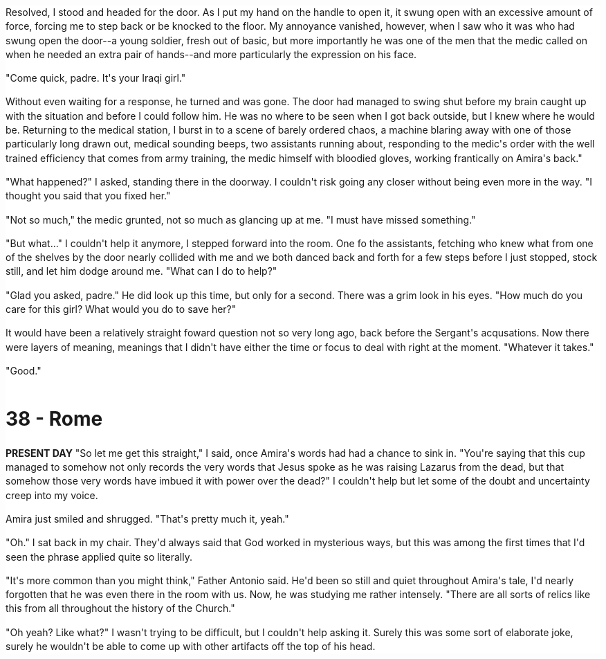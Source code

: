 Resolved, I stood and headed for the door. As I put my hand on the handle to open it, it swung open with an excessive amount of force, forcing me to step back or be knocked to the floor. My annoyance vanished, however, when I saw who it was who had swung open the door--a young soldier, fresh out of basic, but more importantly he was one of the men that the medic called on when he needed an extra pair of hands--and more particularly the expression on his face.

"Come quick, padre. It's your Iraqi girl."

Without even waiting for a response, he turned and was gone. The door had managed to swing shut before my brain caught up with the situation and before I could follow him. He was no where to be seen when I got back outside, but I knew where he would be. Returning to the medical station, I burst in to a scene of barely ordered chaos, a machine blaring away with one of those particularly long drawn out, medical sounding beeps, two assistants running about, responding to the medic's order with the well trained efficiency that comes from army training, the medic himself with bloodied gloves, working frantically on Amira's back."

"What happened?" I asked, standing there in the doorway. I couldn't risk going any closer without being even more in the way. "I thought you said that you fixed her."

"Not so much," the medic grunted, not so much as glancing up at me. "I must have missed something."

"But what..." I couldn't help it anymore, I stepped forward into the room. One fo the assistants, fetching who knew what from one of the shelves by the door nearly collided with me and we both danced back and forth for a few steps before I just stopped, stock still, and let him dodge around me. "What can I do to help?"

"Glad you asked, padre." He did look up this time, but only for a second. There was a grim look in his eyes. "How much do you care for this girl? What would you do to save her?"

It would have been a relatively straight foward question not so very long ago, back before the Sergant's acqusations. Now there were layers of meaning, meanings that I didn't have either the time or focus to deal with right at the moment. "Whatever it takes."

"Good."
# 38 - Rome
**PRESENT DAY**
"So let me get this straight," I said, once Amira's words had had a chance to sink in. "You're saying that this cup managed to somehow not only records the very words that Jesus spoke as he was raising Lazarus from the dead, but that somehow those very words have imbued it with power over the dead?" I couldn't help but let some of the doubt and uncertainty creep into my voice.

Amira just smiled and shrugged. "That's pretty much it, yeah."

"Oh." I sat back in my chair. They'd always said that God worked in mysterious ways, but this was among the first times that I'd seen the phrase applied quite so literally.

"It's more common than you might think," Father Antonio said. He'd been so still and quiet throughout Amira's tale, I'd nearly forgotten that he was even there in the room with us. Now, he was studying me rather intensely. "There are all sorts of relics like this from all throughout the history of the Church."

"Oh yeah? Like what?" I wasn't trying to be difficult, but I couldn't help asking it. Surely this was some sort of elaborate joke, surely he wouldn't be able to come up with other artifacts off the top of his head.
